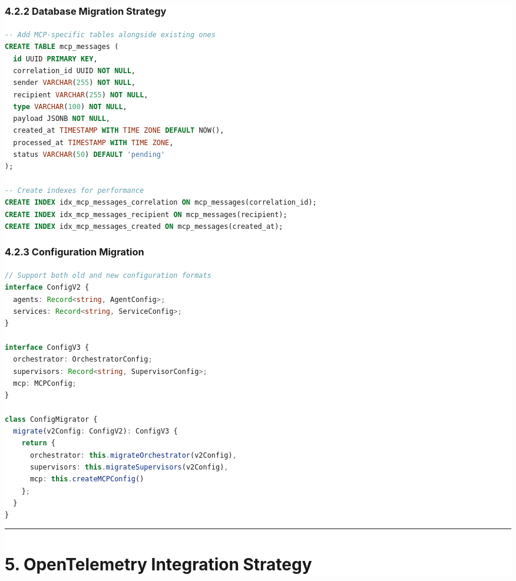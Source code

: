 ### 4.2.2 Database Migration Strategy
```sql
-- Add MCP-specific tables alongside existing ones
CREATE TABLE mcp_messages (
  id UUID PRIMARY KEY,
  correlation_id UUID NOT NULL,
  sender VARCHAR(255) NOT NULL,
  recipient VARCHAR(255) NOT NULL,
  type VARCHAR(100) NOT NULL,
  payload JSONB NOT NULL,
  created_at TIMESTAMP WITH TIME ZONE DEFAULT NOW(),
  processed_at TIMESTAMP WITH TIME ZONE,
  status VARCHAR(50) DEFAULT 'pending'
);

-- Create indexes for performance
CREATE INDEX idx_mcp_messages_correlation ON mcp_messages(correlation_id);
CREATE INDEX idx_mcp_messages_recipient ON mcp_messages(recipient);
CREATE INDEX idx_mcp_messages_created ON mcp_messages(created_at);
```

### 4.2.3 Configuration Migration
```typescript
// Support both old and new configuration formats
interface ConfigV2 {
  agents: Record<string, AgentConfig>;
  services: Record<string, ServiceConfig>;
}

interface ConfigV3 {
  orchestrator: OrchestratorConfig;
  supervisors: Record<string, SupervisorConfig>;
  mcp: MCPConfig;
}

class ConfigMigrator {
  migrate(v2Config: ConfigV2): ConfigV3 {
    return {
      orchestrator: this.migrateOrchestrator(v2Config),
      supervisors: this.migrateSupervisors(v2Config),
      mcp: this.createMCPConfig()
    };
  }
}
```

---

# 5. OpenTelemetry Integration Strategy
